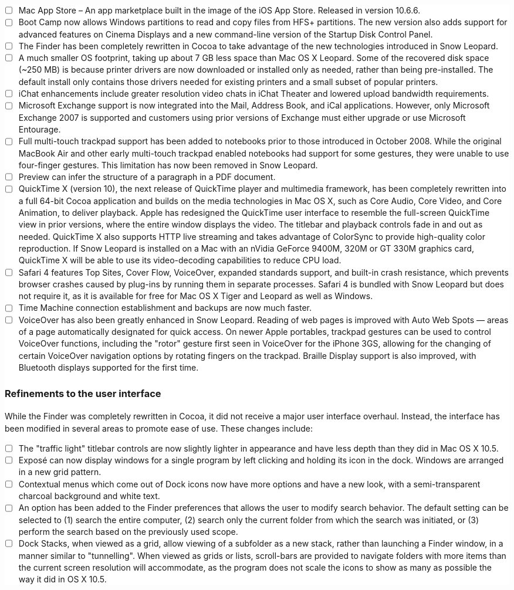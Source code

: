 - [ ] Mac App Store – An app marketplace built in the image of the iOS App Store. Released in version 10.6.6.
- [ ] Boot Camp now allows Windows partitions to read and copy files from HFS+ partitions. The new version also adds support for advanced features on Cinema Displays and a new command-line version of the Startup Disk Control Panel.
- [ ] The Finder has been completely rewritten in Cocoa to take advantage of the new technologies introduced in Snow Leopard.
- [ ] A much smaller OS footprint, taking up about 7 GB less space than Mac OS X Leopard. Some of the recovered disk space (~250 MB) is because printer drivers are now downloaded or installed only as needed, rather than being pre-installed. The default install only contains those drivers needed for existing printers and a small subset of popular printers.
- [ ] iChat enhancements include greater resolution video chats in iChat Theater and lowered upload bandwidth requirements.
- [ ] Microsoft Exchange support is now integrated into the Mail, Address Book, and iCal applications. However, only Microsoft Exchange 2007 is supported and customers using prior versions of Exchange must either upgrade or use Microsoft Entourage.
- [ ] Full multi-touch trackpad support has been added to notebooks prior to those introduced in October 2008. While the original MacBook Air and other early multi-touch trackpad enabled notebooks had support for some gestures, they were unable to use four-finger gestures. This limitation has now been removed in Snow Leopard.
- [ ] Preview can infer the structure of a paragraph in a PDF document.
- [ ] QuickTime X (version 10), the next release of QuickTime player and multimedia framework, has been completely rewritten into a full 64-bit Cocoa application and builds on the media technologies in Mac OS X, such as Core Audio, Core Video, and Core Animation, to deliver playback. Apple has redesigned the QuickTime user interface to resemble the full-screen QuickTime view in prior versions, where the entire window displays the video. The titlebar and playback controls fade in and out as needed. QuickTime X also supports HTTP live streaming and takes advantage of ColorSync to provide high-quality color reproduction. If Snow Leopard is installed on a Mac with an nVidia GeForce 9400M, 320M or GT 330M graphics card, QuickTime X will be able to use its video-decoding capabilities to reduce CPU load.
- [ ] Safari 4 features Top Sites, Cover Flow, VoiceOver, expanded standards support, and built-in crash resistance, which prevents browser crashes caused by plug-ins by running them in separate processes. Safari 4 is bundled with Snow Leopard but does not require it, as it is available for free for Mac OS X Tiger and Leopard as well as Windows.
- [ ] Time Machine connection establishment and backups are now much faster.
- [ ] VoiceOver has also been greatly enhanced in Snow Leopard. Reading of web pages is improved with Auto Web Spots — areas of a page automatically designated for quick access. On newer Apple portables, trackpad gestures can be used to control VoiceOver functions, including the "rotor" gesture first seen in VoiceOver for the iPhone 3GS, allowing for the changing of certain VoiceOver navigation options by rotating fingers on the trackpad. Braille Display support is also improved, with Bluetooth displays supported for the first time.

### Refinements to the user interface

While the Finder was completely rewritten in Cocoa, it did not receive a major user interface overhaul. Instead, the interface has been modified in several areas to promote ease of use. These changes include:

- [ ] The "traffic light" titlebar controls are now slightly lighter in appearance and have less depth than they did in Mac OS X 10.5.
- [ ] Exposé can now display windows for a single program by left clicking and holding its icon in the dock. Windows are arranged in a new grid pattern.
- [ ] Contextual menus which come out of Dock icons now have more options and have a new look, with a semi-transparent charcoal background and white text.
- [ ] An option has been added to the Finder preferences that allows the user to modify search behavior. The default setting can be selected to (1) search the entire computer, (2) search only the current folder from which the search was initiated, or (3) perform the search based on the previously used scope.
- [ ] Dock Stacks, when viewed as a grid, allow viewing of a subfolder as a new stack, rather than launching a Finder window, in a manner similar to "tunnelling". When viewed as grids or lists, scroll-bars are provided to navigate folders with more items than the current screen resolution will accommodate, as the program does not scale the icons to show as many as possible the way it did in OS X 10.5.